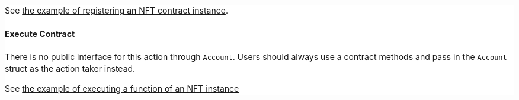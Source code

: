 See [the example of registering an NFT contract instance](./smart_contract/nft_ctrt.md#registration).

#### Execute Contract
There is no public interface for this action through `Account`. Users should always use a contract methods and pass in the `Account` struct as the action taker instead.

See [the example of executing a function of an NFT instance](./smart_contract/nft_ctrt.md#issue)
